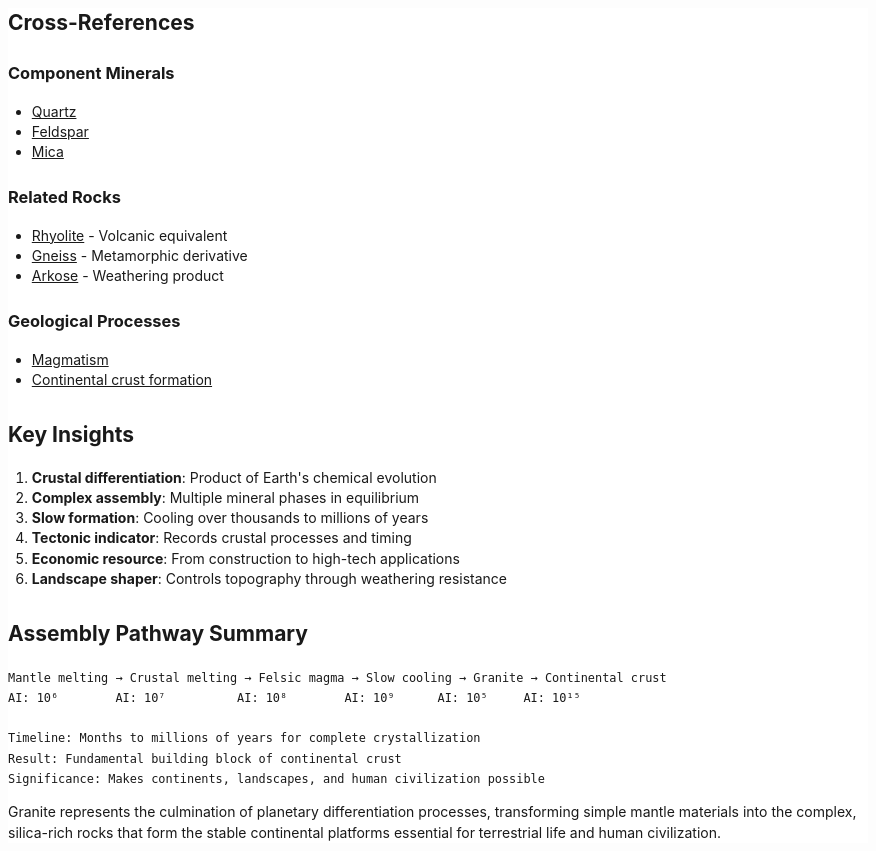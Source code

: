 ## Cross-References

### Component Minerals
- [Quartz](/domains/geological/minerals/quartz.md)
- [Feldspar](/domains/geological/minerals/feldspar.md)
- [Mica](/domains/geological/minerals/mica.md)

### Related Rocks
- [Rhyolite](/domains/geological/rocks/rhyolite.md) - Volcanic equivalent
- [Gneiss](/domains/geological/rocks/gneiss.md) - Metamorphic derivative
- [Arkose](/domains/geological/rocks/arkose.md) - Weathering product

### Geological Processes
- [Magmatism](/domains/geological/processes/magmatism.md)
- [Continental crust formation](/theory/predictions/crustal_evolution.md)

## Key Insights

1. **Crustal differentiation**: Product of Earth's chemical evolution
2. **Complex assembly**: Multiple mineral phases in equilibrium
3. **Slow formation**: Cooling over thousands to millions of years
4. **Tectonic indicator**: Records crustal processes and timing
5. **Economic resource**: From construction to high-tech applications
6. **Landscape shaper**: Controls topography through weathering resistance

## Assembly Pathway Summary

```
Mantle melting → Crustal melting → Felsic magma → Slow cooling → Granite → Continental crust
AI: 10⁶        AI: 10⁷          AI: 10⁸        AI: 10⁹      AI: 10⁵     AI: 10¹⁵

Timeline: Months to millions of years for complete crystallization
Result: Fundamental building block of continental crust
Significance: Makes continents, landscapes, and human civilization possible
```

Granite represents the culmination of planetary differentiation processes, transforming simple mantle materials into the complex, silica-rich rocks that form the stable continental platforms essential for terrestrial life and human civilization.